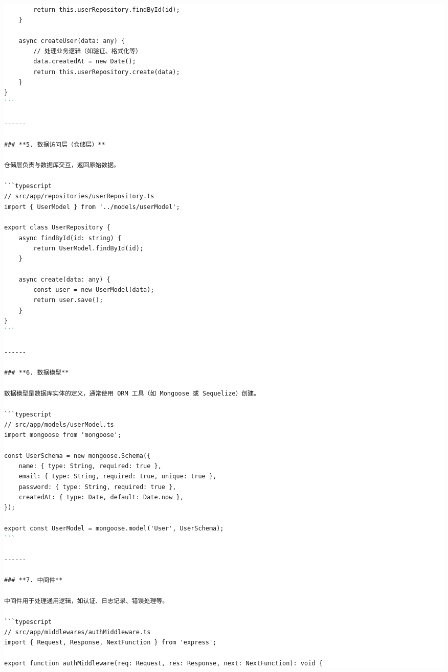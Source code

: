 ~~~reStructuredText
        return this.userRepository.findById(id);
    }

    async createUser(data: any) {
        // 处理业务逻辑（如验证、格式化等）
        data.createdAt = new Date();
        return this.userRepository.create(data);
    }
}
```

------

### **5. 数据访问层（仓储层）**

仓储层负责与数据库交互，返回原始数据。

```typescript
// src/app/repositories/userRepository.ts
import { UserModel } from '../models/userModel';

export class UserRepository {
    async findById(id: string) {
        return UserModel.findById(id);
    }

    async create(data: any) {
        const user = new UserModel(data);
        return user.save();
    }
}
```

------

### **6. 数据模型**

数据模型是数据库实体的定义，通常使用 ORM 工具（如 Mongoose 或 Sequelize）创建。

```typescript
// src/app/models/userModel.ts
import mongoose from 'mongoose';

const UserSchema = new mongoose.Schema({
    name: { type: String, required: true },
    email: { type: String, required: true, unique: true },
    password: { type: String, required: true },
    createdAt: { type: Date, default: Date.now },
});

export const UserModel = mongoose.model('User', UserSchema);
```

------

### **7. 中间件**

中间件用于处理通用逻辑，如认证、日志记录、错误处理等。

```typescript
// src/app/middlewares/authMiddleware.ts
import { Request, Response, NextFunction } from 'express';

export function authMiddleware(req: Request, res: Response, next: NextFunction): void {
~~~